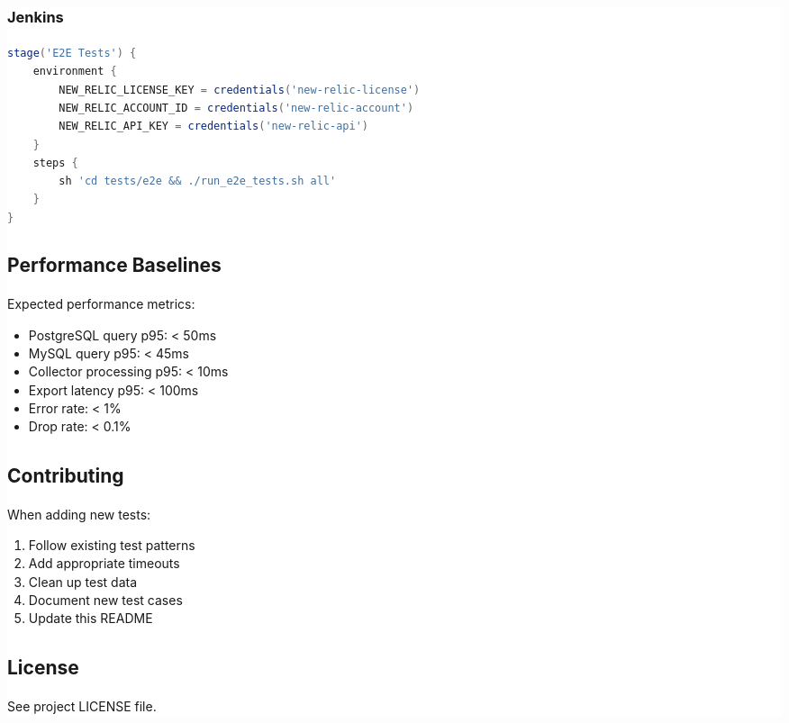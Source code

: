 ### Jenkins

```groovy
stage('E2E Tests') {
    environment {
        NEW_RELIC_LICENSE_KEY = credentials('new-relic-license')
        NEW_RELIC_ACCOUNT_ID = credentials('new-relic-account')
        NEW_RELIC_API_KEY = credentials('new-relic-api')
    }
    steps {
        sh 'cd tests/e2e && ./run_e2e_tests.sh all'
    }
}
```

## Performance Baselines

Expected performance metrics:
- PostgreSQL query p95: < 50ms
- MySQL query p95: < 45ms
- Collector processing p95: < 10ms
- Export latency p95: < 100ms
- Error rate: < 1%
- Drop rate: < 0.1%

## Contributing

When adding new tests:
1. Follow existing test patterns
2. Add appropriate timeouts
3. Clean up test data
4. Document new test cases
5. Update this README

## License

See project LICENSE file.